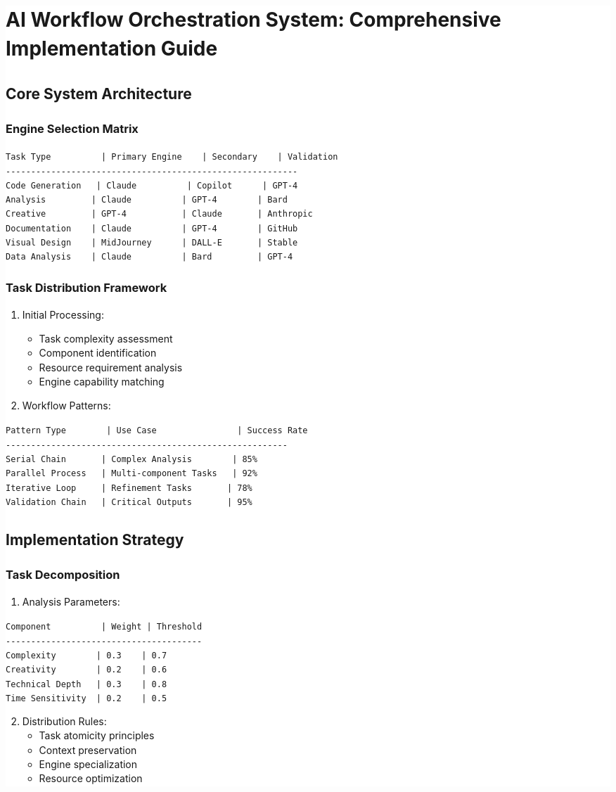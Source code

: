 # AI Workflow Orchestration System: Comprehensive Implementation Guide

## Core System Architecture

### Engine Selection Matrix
```
Task Type          | Primary Engine    | Secondary    | Validation
----------------------------------------------------------
Code Generation   | Claude          | Copilot      | GPT-4
Analysis         | Claude          | GPT-4        | Bard
Creative         | GPT-4           | Claude       | Anthropic
Documentation    | Claude          | GPT-4        | GitHub
Visual Design    | MidJourney      | DALL-E       | Stable
Data Analysis    | Claude          | Bard         | GPT-4
```

### Task Distribution Framework

1. Initial Processing:
   - Task complexity assessment
   - Component identification
   - Resource requirement analysis
   - Engine capability matching

2. Workflow Patterns:
```
Pattern Type        | Use Case                | Success Rate
--------------------------------------------------------
Serial Chain       | Complex Analysis        | 85%
Parallel Process   | Multi-component Tasks   | 92%
Iterative Loop     | Refinement Tasks       | 78%
Validation Chain   | Critical Outputs       | 95%
```

## Implementation Strategy

### Task Decomposition

1. Analysis Parameters:
```
Component          | Weight | Threshold
---------------------------------------
Complexity        | 0.3    | 0.7
Creativity        | 0.2    | 0.6
Technical Depth   | 0.3    | 0.8
Time Sensitivity  | 0.2    | 0.5
```

2. Distribution Rules:
   - Task atomicity principles
   - Context preservation
   - Engine specialization
   - Resource optimization
